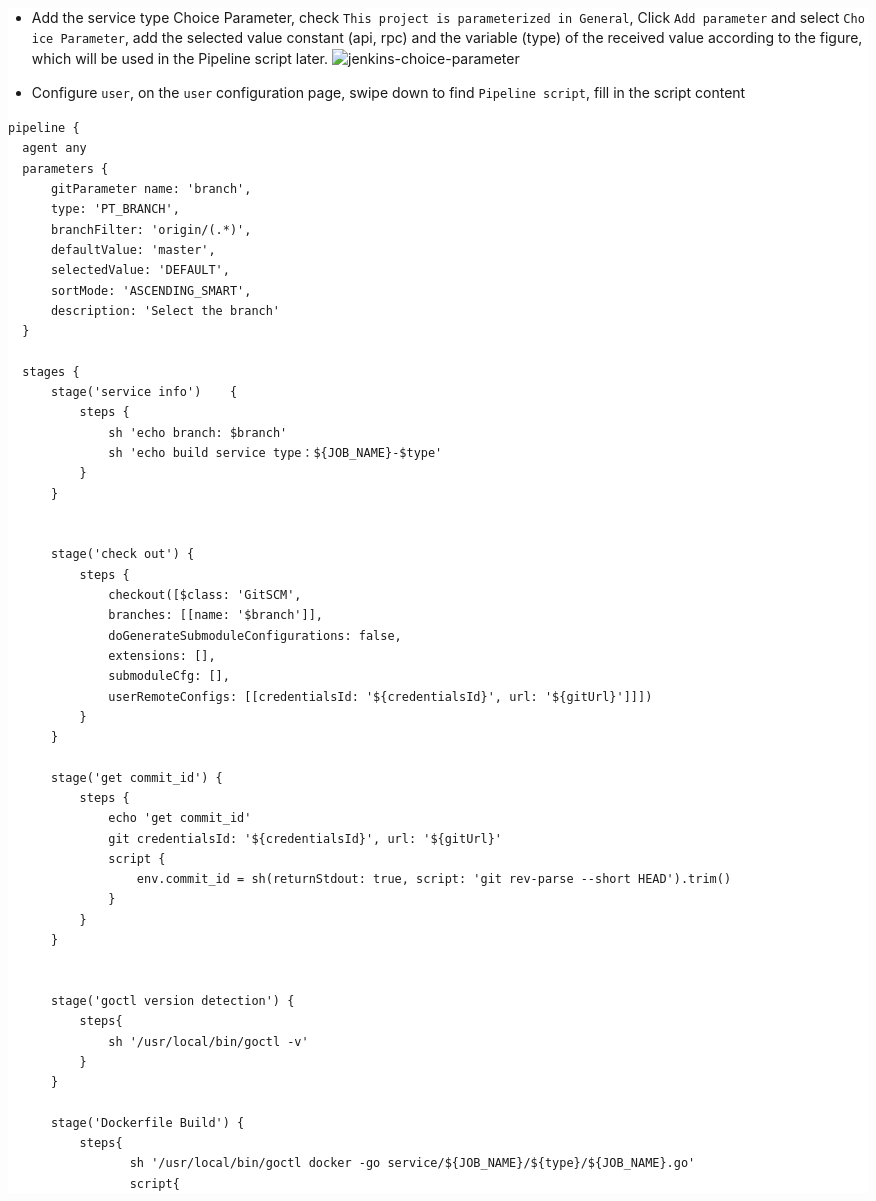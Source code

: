 * Add the service type Choice Parameter, check `This project is parameterized in General`,
  Click `Add parameter` and select `Choice Parameter`, add the selected value constant (api, rpc) and the variable (type) of the received value according to the figure, which will be used in the Pipeline script later.
  ![jenkins-choice-parameter](../resource/jenkins-choice.png)

* Configure `user`, on the `user` configuration page, swipe down to find `Pipeline script`, fill in the script content

```text
pipeline {
  agent any
  parameters {
      gitParameter name: 'branch', 
      type: 'PT_BRANCH',
      branchFilter: 'origin/(.*)',
      defaultValue: 'master',
      selectedValue: 'DEFAULT',
      sortMode: 'ASCENDING_SMART',
      description: 'Select the branch'
  }

  stages {
      stage('service info')    {
          steps {
              sh 'echo branch: $branch'
              sh 'echo build service type：${JOB_NAME}-$type'
          }
      }


      stage('check out') {
          steps {
              checkout([$class: 'GitSCM', 
              branches: [[name: '$branch']],
              doGenerateSubmoduleConfigurations: false, 
              extensions: [], 
              submoduleCfg: [],
              userRemoteConfigs: [[credentialsId: '${credentialsId}', url: '${gitUrl}']]])
          }   
      }

      stage('get commit_id') {
          steps {
              echo 'get commit_id'
              git credentialsId: '${credentialsId}', url: '${gitUrl}'
              script {
                  env.commit_id = sh(returnStdout: true, script: 'git rev-parse --short HEAD').trim()
              }
          }
      }


      stage('goctl version detection') {
          steps{
              sh '/usr/local/bin/goctl -v'
          }
      }

      stage('Dockerfile Build') {
          steps{
                 sh '/usr/local/bin/goctl docker -go service/${JOB_NAME}/${type}/${JOB_NAME}.go'
                 script{
```